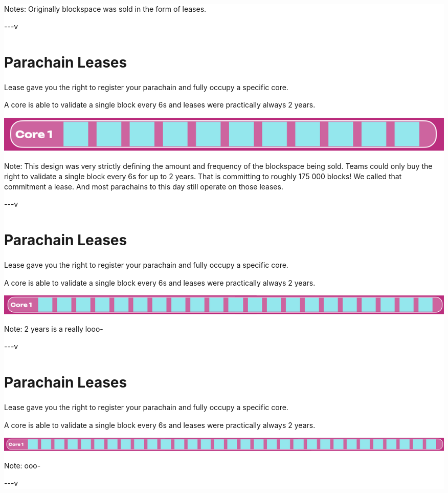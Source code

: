 Notes:
Originally blockspace was sold in the form of leases.

---v

# Parachain Leases

Lease gave you the right to register your parachain and fully occupy a specific core. 

A core is able to validate a single block every 6s and leases were practically always 2 years.

<img  src="./assets/coretime/para.svg"/>

Note:
This design was very strictly defining the amount and frequency of the blockspace being sold. Teams could only buy the right to validate a single block every 6s for up to 2 years. That is committing to roughly 175 000 blocks! We called that commitment a lease. And most parachains to this day still operate on those leases.

---v

# Parachain Leases

Lease gave you the right to register your parachain and fully occupy a specific core. 

A core is able to validate a single block every 6s and leases were practically always 2 years.

<img  src="./assets/coretime/para_0.svg"/>

Note:
2 years is a really looo-

---v

# Parachain Leases

Lease gave you the right to register your parachain and fully occupy a specific core. 

A core is able to validate a single block every 6s and leases were practically always 2 years.

<img  src="./assets/coretime/para_1.svg"/>

Note:
ooo-

---v
